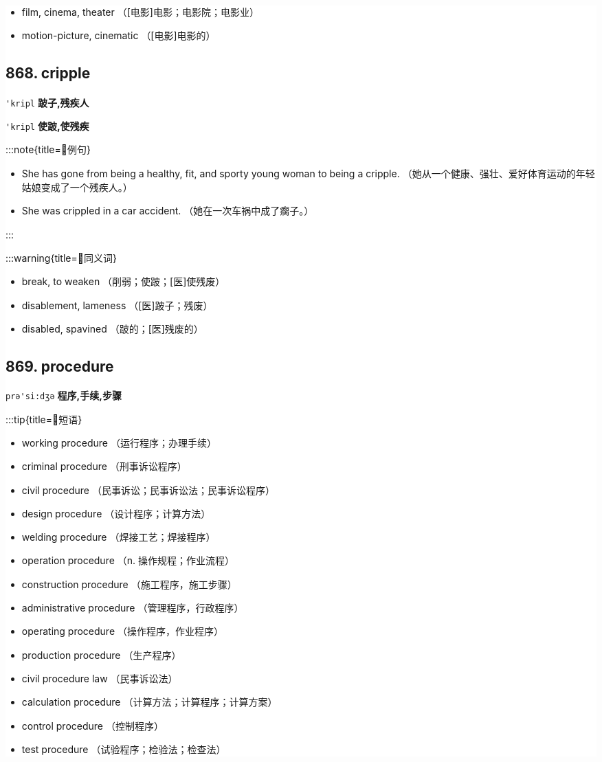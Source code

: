 - film, cinema, theater （[电影]电影；电影院；电影业）

- motion-picture, cinematic （[电影]电影的）


## 868. cripple

`'kripl`  **跛子,残疾人**

`'kripl`  **使跛,使残疾**

:::note{title=🎤例句}

- She has gone from being a healthy, fit, and sporty young woman to being a cripple. （她从一个健康、强壮、爱好体育运动的年轻姑娘变成了一个残疾人。）

- She was crippled in a car accident. （她在一次车祸中成了瘸子。）

:::

:::warning{title=🤔同义词}

- break, to weaken （削弱；使跛；[医]使残废）

- disablement, lameness （[医]跛子；残废）

- disabled, spavined （跛的；[医]残废的）


## 869. procedure

`prə'si:dʒə`  **程序,手续,步骤**

:::tip{title=🤩短语}

- working procedure （运行程序；办理手续）

- criminal procedure （刑事诉讼程序）

- civil procedure （民事诉讼；民事诉讼法；民事诉讼程序）

- design procedure （设计程序；计算方法）

- welding procedure （焊接工艺；焊接程序）

- operation procedure （n. 操作规程；作业流程）

- construction procedure （施工程序，施工步骤）

- administrative procedure （管理程序，行政程序）

- operating procedure （操作程序，作业程序）

- production procedure （生产程序）

- civil procedure law （民事诉讼法）

- calculation procedure （计算方法；计算程序；计算方案）

- control procedure （控制程序）

- test procedure （试验程序；检验法；检查法）
